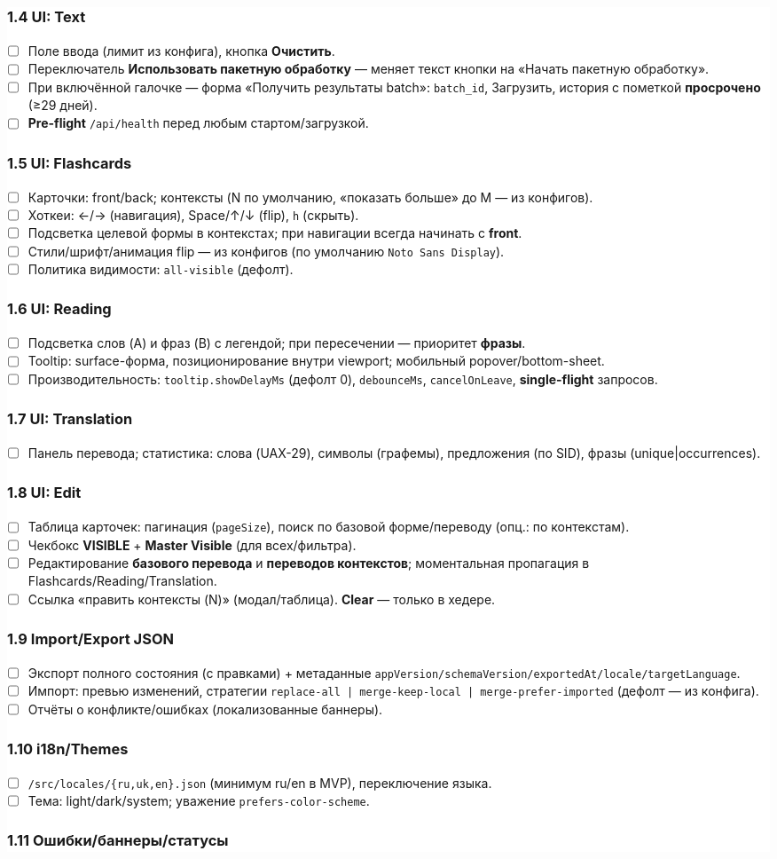 ### 1.4 UI: Text

- [ ] Поле ввода (лимит из конфига), кнопка **Очистить**.
- [ ] Переключатель **Использовать пакетную обработку** — меняет текст кнопки на «Начать пакетную
      обработку».
- [ ] При включённой галочке — форма «Получить результаты batch»: `batch_id`, Загрузить, история с
      пометкой **просрочено** (≥29 дней).
- [ ] **Pre-flight** `/api/health` перед любым стартом/загрузкой.

### 1.5 UI: Flashcards

- [ ] Карточки: front/back; контексты (N по умолчанию, «показать больше» до M — из конфигов).
- [ ] Хоткеи: ←/→ (навигация), Space/↑/↓ (flip), `h` (скрыть).
- [ ] Подсветка целевой формы в контекстах; при навигации всегда начинать с **front**.
- [ ] Стили/шрифт/анимация flip — из конфигов (по умолчанию `Noto Sans Display`).
- [ ] Политика видимости: `all-visible` (дефолт).

### 1.6 UI: Reading

- [ ] Подсветка слов (A) и фраз (B) с легендой; при пересечении — приоритет **фразы**.
- [ ] Tooltip: surface-форма, позиционирование внутри viewport; мобильный popover/bottom-sheet.
- [ ] Производительность: `tooltip.showDelayMs` (дефолт 0), `debounceMs`, `cancelOnLeave`,
      **single-flight** запросов.

### 1.7 UI: Translation

- [ ] Панель перевода; статистика: слова (UAX-29), символы (графемы), предложения (по SID), фразы
      (unique|occurrences).

### 1.8 UI: Edit

- [ ] Таблица карточек: пагинация (`pageSize`), поиск по базовой форме/переводу (опц.: по
      контекстам).
- [ ] Чекбокс **VISIBLE** + **Master Visible** (для всех/фильтра).
- [ ] Редактирование **базового перевода** и **переводов контекстов**; моментальная пропагация в
      Flashcards/Reading/Translation.
- [ ] Ссылка «править контексты (N)» (модал/таблица). **Clear** — только в хедере.

### 1.9 Import/Export JSON

- [ ] Экспорт полного состояния (с правками) + метаданные
      `appVersion/schemaVersion/exportedAt/locale/targetLanguage`.
- [ ] Импорт: превью изменений, стратегии `replace-all | merge-keep-local | merge-prefer-imported`
      (дефолт — из конфига).
- [ ] Отчёты о конфликте/ошибках (локализованные баннеры).

### 1.10 i18n/Themes

- [ ] `/src/locales/{ru,uk,en}.json` (минимум ru/en в MVP), переключение языка.
- [ ] Тема: light/dark/system; уважение `prefers-color-scheme`.

### 1.11 Ошибки/баннеры/статусы
